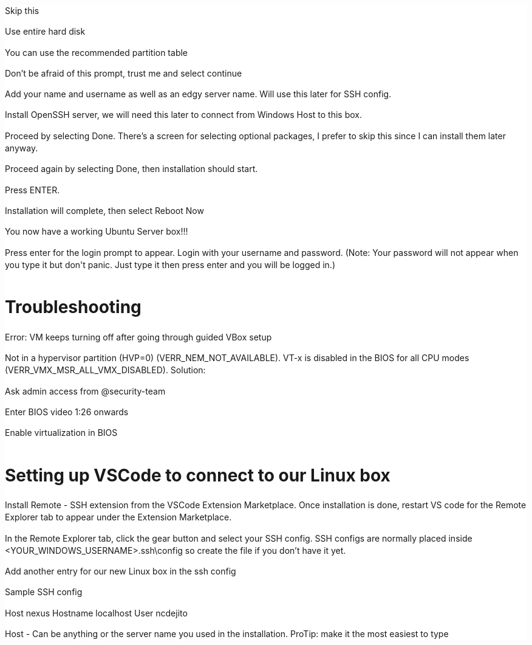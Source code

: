Skip this

Use entire hard disk

You can use the recommended partition table

Don’t be afraid of this prompt, trust me and select continue

Add your name and username as well as an edgy server name. Will use this later for SSH config.

           
Install OpenSSH server, we will need this later to connect from Windows Host to this box.

Proceed by selecting Done. There’s a screen for selecting optional packages, I prefer to skip this since I can install them later anyway.

Proceed again by selecting Done, then installation should start.

Press ENTER.

Installation will complete, then select Reboot Now

You now have a working Ubuntu Server box!!!

Press enter for the login prompt to appear. Login with your username and password.
(Note: Your password will not appear when you type it but don't panic. Just type it then press enter and you will be logged in.)

# Troubleshooting
Error: VM keeps turning off after going through guided VBox setup

Not in a hypervisor partition (HVP=0) (VERR_NEM_NOT_AVAILABLE). VT-x is disabled in the BIOS for all CPU modes (VERR_VMX_MSR_ALL_VMX_DISABLED). 
Solution:

Ask admin access from @security-team

Enter BIOS video 1:26 onwards

Enable virtualization in BIOS
# Setting up VSCode to connect to our Linux box
Install Remote - SSH extension from the VSCode Extension Marketplace. Once installation is done, restart VS code for the Remote Explorer tab to appear under the Extension Marketplace.

In the Remote Explorer tab, click the gear button and select your SSH config. SSH configs are normally placed inside <YOUR_WINDOWS_USERNAME>\.ssh\config so create the file if you don’t have it yet.

Add another entry for our new Linux box in the ssh config

Sample SSH config

Host nexus
  Hostname localhost
  User ncdejito

Host - Can be anything or the server name you used in the installation. ProTip: make it the most easiest to type
